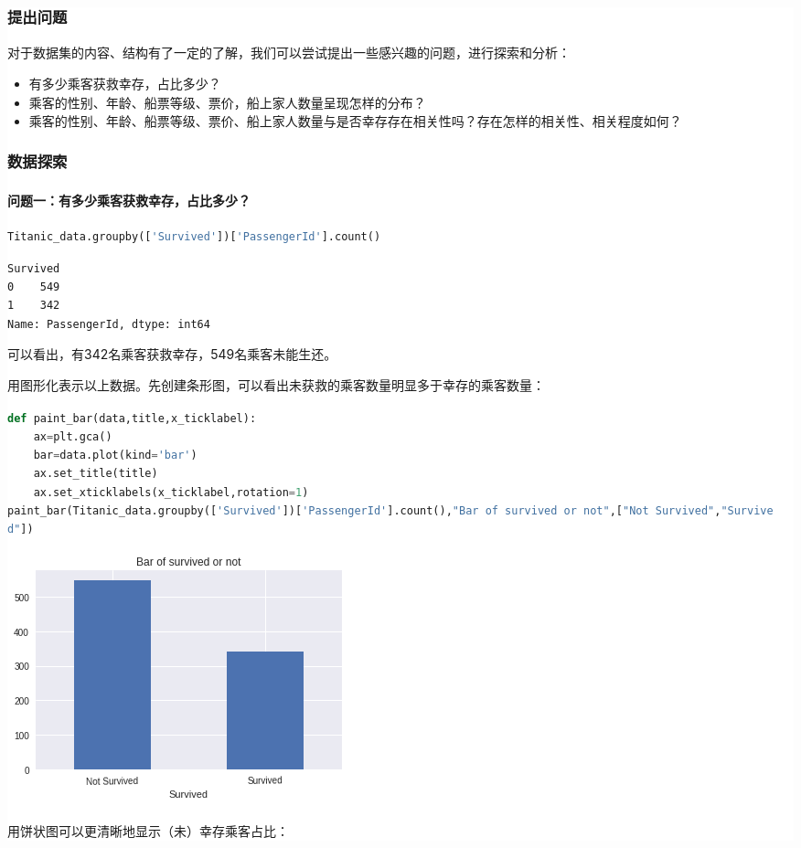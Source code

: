 ### 提出问题

对于数据集的内容、结构有了一定的了解，我们可以尝试提出一些感兴趣的问题，进行探索和分析：

- 有多少乘客获救幸存，占比多少？
- 乘客的性别、年龄、船票等级、票价，船上家人数量呈现怎样的分布？
- 乘客的性别、年龄、船票等级、票价、船上家人数量与是否幸存存在相关性吗？存在怎样的相关性、相关程度如何？

### 数据探索

#### 问题一：有多少乘客获救幸存，占比多少？

```python
Titanic_data.groupby(['Survived'])['PassengerId'].count()
```

```
Survived
0    549
1    342
Name: PassengerId, dtype: int64
```

可以看出，有342名乘客获救幸存，549名乘客未能生还。

用图形化表示以上数据。先创建条形图，可以看出未获救的乘客数量明显多于幸存的乘客数量：

```python
def paint_bar(data,title,x_ticklabel):
    ax=plt.gca()
    bar=data.plot(kind='bar')
    ax.set_title(title)
    ax.set_xticklabels(x_ticklabel,rotation=1)
paint_bar(Titanic_data.groupby(['Survived'])['PassengerId'].count(),"Bar of survived or not",["Not Survived","Survived"])
```

![png](针对泰坦尼克号乘客数据集的数据分析\output_21_0.png)

用饼状图可以更清晰地显示（未）幸存乘客占比：
